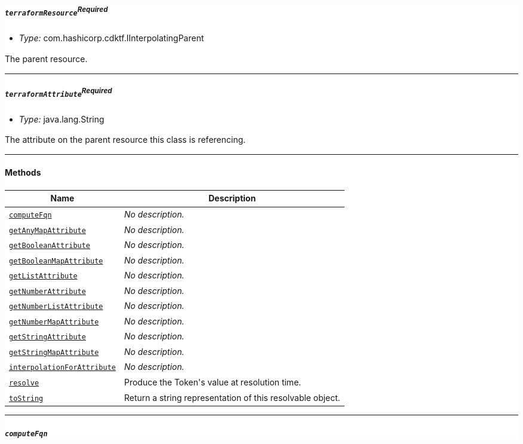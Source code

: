 ##### `terraformResource`<sup>Required</sup> <a name="terraformResource" id="@cdktf/provider-datadog.dataDatadogHosts.DataDatadogHostsHostListMetricsOutputReference.Initializer.parameter.terraformResource"></a>

- *Type:* com.hashicorp.cdktf.IInterpolatingParent

The parent resource.

---

##### `terraformAttribute`<sup>Required</sup> <a name="terraformAttribute" id="@cdktf/provider-datadog.dataDatadogHosts.DataDatadogHostsHostListMetricsOutputReference.Initializer.parameter.terraformAttribute"></a>

- *Type:* java.lang.String

The attribute on the parent resource this class is referencing.

---

#### Methods <a name="Methods" id="Methods"></a>

| **Name** | **Description** |
| --- | --- |
| <code><a href="#@cdktf/provider-datadog.dataDatadogHosts.DataDatadogHostsHostListMetricsOutputReference.computeFqn">computeFqn</a></code> | *No description.* |
| <code><a href="#@cdktf/provider-datadog.dataDatadogHosts.DataDatadogHostsHostListMetricsOutputReference.getAnyMapAttribute">getAnyMapAttribute</a></code> | *No description.* |
| <code><a href="#@cdktf/provider-datadog.dataDatadogHosts.DataDatadogHostsHostListMetricsOutputReference.getBooleanAttribute">getBooleanAttribute</a></code> | *No description.* |
| <code><a href="#@cdktf/provider-datadog.dataDatadogHosts.DataDatadogHostsHostListMetricsOutputReference.getBooleanMapAttribute">getBooleanMapAttribute</a></code> | *No description.* |
| <code><a href="#@cdktf/provider-datadog.dataDatadogHosts.DataDatadogHostsHostListMetricsOutputReference.getListAttribute">getListAttribute</a></code> | *No description.* |
| <code><a href="#@cdktf/provider-datadog.dataDatadogHosts.DataDatadogHostsHostListMetricsOutputReference.getNumberAttribute">getNumberAttribute</a></code> | *No description.* |
| <code><a href="#@cdktf/provider-datadog.dataDatadogHosts.DataDatadogHostsHostListMetricsOutputReference.getNumberListAttribute">getNumberListAttribute</a></code> | *No description.* |
| <code><a href="#@cdktf/provider-datadog.dataDatadogHosts.DataDatadogHostsHostListMetricsOutputReference.getNumberMapAttribute">getNumberMapAttribute</a></code> | *No description.* |
| <code><a href="#@cdktf/provider-datadog.dataDatadogHosts.DataDatadogHostsHostListMetricsOutputReference.getStringAttribute">getStringAttribute</a></code> | *No description.* |
| <code><a href="#@cdktf/provider-datadog.dataDatadogHosts.DataDatadogHostsHostListMetricsOutputReference.getStringMapAttribute">getStringMapAttribute</a></code> | *No description.* |
| <code><a href="#@cdktf/provider-datadog.dataDatadogHosts.DataDatadogHostsHostListMetricsOutputReference.interpolationForAttribute">interpolationForAttribute</a></code> | *No description.* |
| <code><a href="#@cdktf/provider-datadog.dataDatadogHosts.DataDatadogHostsHostListMetricsOutputReference.resolve">resolve</a></code> | Produce the Token's value at resolution time. |
| <code><a href="#@cdktf/provider-datadog.dataDatadogHosts.DataDatadogHostsHostListMetricsOutputReference.toString">toString</a></code> | Return a string representation of this resolvable object. |

---

##### `computeFqn` <a name="computeFqn" id="@cdktf/provider-datadog.dataDatadogHosts.DataDatadogHostsHostListMetricsOutputReference.computeFqn"></a>
